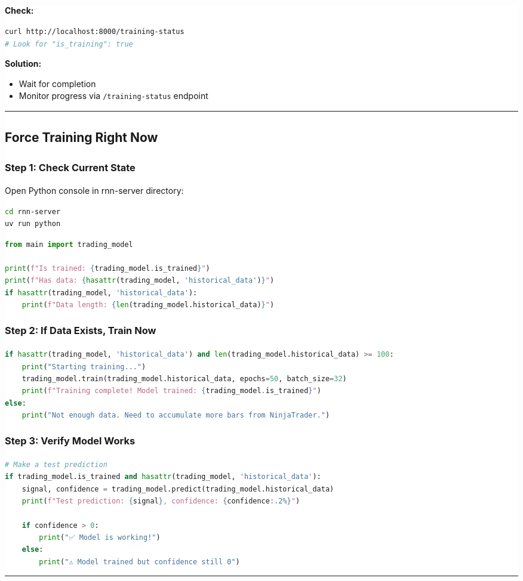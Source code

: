 **Check:**
```bash
curl http://localhost:8000/training-status
# Look for "is_training": true
```

**Solution:**
- Wait for completion
- Monitor progress via `/training-status` endpoint

---

## Force Training Right Now

### Step 1: Check Current State

Open Python console in rnn-server directory:
```bash
cd rnn-server
uv run python
```

```python
from main import trading_model

print(f"Is trained: {trading_model.is_trained}")
print(f"Has data: {hasattr(trading_model, 'historical_data')}")
if hasattr(trading_model, 'historical_data'):
    print(f"Data length: {len(trading_model.historical_data)}")
```

### Step 2: If Data Exists, Train Now

```python
if hasattr(trading_model, 'historical_data') and len(trading_model.historical_data) >= 100:
    print("Starting training...")
    trading_model.train(trading_model.historical_data, epochs=50, batch_size=32)
    print(f"Training complete! Model trained: {trading_model.is_trained}")
else:
    print("Not enough data. Need to accumulate more bars from NinjaTrader.")
```

### Step 3: Verify Model Works

```python
# Make a test prediction
if trading_model.is_trained and hasattr(trading_model, 'historical_data'):
    signal, confidence = trading_model.predict(trading_model.historical_data)
    print(f"Test prediction: {signal}, confidence: {confidence:.2%}")

    if confidence > 0:
        print("✅ Model is working!")
    else:
        print("⚠️ Model trained but confidence still 0")
```

---